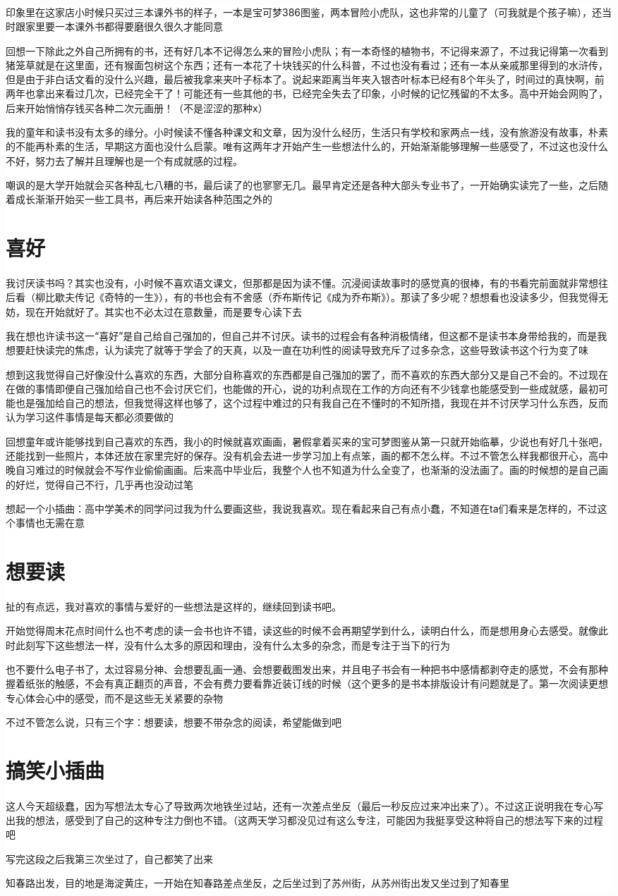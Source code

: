 印象里在这家店小时候只买过三本课外书的样子，一本是宝可梦386图鉴，两本冒险小虎队，这也非常的儿童了（可我就是个孩子嘛），还当时跟家里要一本课外书都得要磨很久很久才能同意

回想一下除此之外自己所拥有的书，还有好几本不记得怎么来的冒险小虎队；有一本奇怪的植物书，不记得来源了，不过我记得第一次看到猪笼草就是在这里面，还有猴面包树这个东西；还有一本花了十块钱买的什么科普，不过也没有看过；还有一本从亲戚那里得到的水浒传，但是由于非白话文看的没什么兴趣，最后被我拿来夹叶子标本了。说起来距离当年夹入银杏叶标本已经有8个年头了，时间过的真快啊，前两年也拿出来看过几次，已经完全干了！可能还有一些其他的书，已经完全失去了印象，小时候的记忆残留的不太多。高中开始会网购了，后来开始悄悄存钱买各种二次元画册！（不是涩涩的那种x）

我的童年和读书没有太多的缘分。小时候读不懂各种课文和文章，因为没什么经历，生活只有学校和家两点一线，没有旅游没有故事，朴素的不能再朴素的生活，早期这方面也没什么启蒙。唯有这两年才开始产生一些想法什么的，开始渐渐能够理解一些感受了，不过这也没什么不好，努力去了解并且理解也是一个有成就感的过程。

嘲讽的是大学开始就会买各种乱七八糟的书，最后读了的也寥寥无几。最早肯定还是各种大部头专业书了，一开始确实读完了一些，之后随着成长渐渐开始买一些工具书，再后来开始读各种范围之外的

# 喜好

我讨厌读书吗？其实也没有，小时候不喜欢语文课文，但那都是因为读不懂。沉浸阅读故事时的感觉真的很棒，有的书看完前面就非常想往后看（柳比歇夫传记《奇特的一生》），有的书也会有不舍感（乔布斯传记《成为乔布斯》）。那读了多少呢？想想看也没读多少，但我觉得无妨，现在开始就好了。其实也不必太过在意数量，而是要专心读下去

我在想也许读书这一“喜好”是自己给自己强加的，但自己并不讨厌。读书的过程会有各种消极情绪，但这都不是读书本身带给我的，而是我想要赶快读完的焦虑，认为读完了就等于学会了的天真，以及一直在功利性的阅读导致充斥了过多杂念，这些导致读书这个行为变了味

想到这我觉得自己好像没什么喜欢的东西，大部分自称喜欢的东西都是自己强加的罢了，而不喜欢的东西大部分又是自己不会的。不过现在在做的事情即便自己强加给自己也不会讨厌它们，也能做的开心，说的功利点现在工作的方向还有不少钱拿也能感受到一些成就感，最初可能也是强加给自己的想法，但我觉得这样也够了，这个过程中难过的只有我自己在不懂时的不知所措，我现在并不讨厌学习什么东西，反而认为学习这件事情是每天都必须要做的

回想童年或许能够找到自己喜欢的东西，我小的时候就喜欢画画，暑假拿着买来的宝可梦图鉴从第一只就开始临摹，少说也有好几十张吧，还能找到一些照片，本体还放在家里完好的保存。没有机会去进一步学习加上有点笨，画的都不怎么样。不过不管怎么样我都很开心，高中晚自习难过的时候就会不写作业偷偷画画。后来高中毕业后，我整个人也不知道为什么全变了，也渐渐的没法画了。画的时候想的是自己画的好烂，觉得自己不行，几乎再也没动过笔

想起一个小插曲：高中学美术的同学问过我为什么要画这些，我说我喜欢。现在看起来自己有点小蠢，不知道在ta们看来是怎样的，不过这个事情也无需在意

# 想要读

扯的有点远，我对喜欢的事情与爱好的一些想法是这样的，继续回到读书吧。

开始觉得周末花点时间什么也不考虑的读一会书也许不错，读这些的时候不会再期望学到什么，读明白什么，而是想用身心去感受。就像此时此刻写下这些想法一样，没有什么太多的原因和理由，没有什么太多的杂念，而是专注于当下的行为

也不要什么电子书了，太过容易分神、会想要乱画一通、会想要截图发出来，并且电子书会有一种把书中感情都剥夺走的感觉，不会有那种握着纸张的触感，不会有真正翻页的声音，不会有费力要看靠近装订线的时候（这个更多的是书本排版设计有问题就是了。第一次阅读更想专心体会心中的感受，而不是这些无关紧要的杂物

不过不管怎么说，只有三个字：想要读，想要不带杂念的阅读，希望能做到吧

# 搞笑小插曲

这人今天超级蠢，因为写想法太专心了导致两次地铁坐过站，还有一次差点坐反（最后一秒反应过来冲出来了）。不过这正说明我在专心写出我的想法，感受到了自己的这种专注力倒也不错。（这两天学习都没见过有这么专注，可能因为我挺享受这种将自己的想法写下来的过程吧

写完这段之后我第三次坐过了，自己都笑了出来

知春路出发，目的地是海淀黄庄，一开始在知春路差点坐反，之后坐过到了苏州街，从苏州街出发又坐过到了知春里
